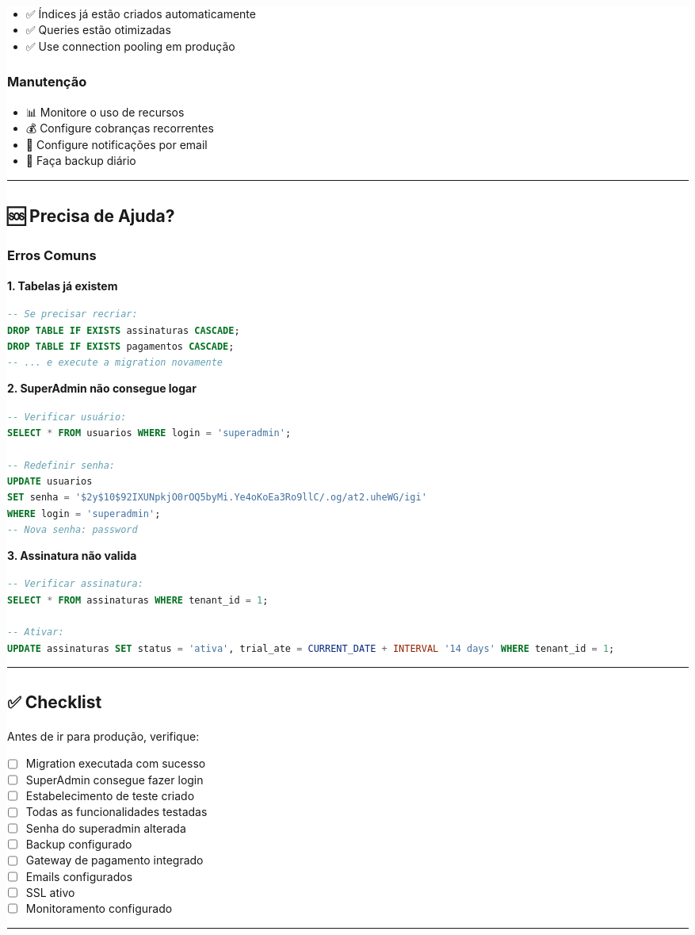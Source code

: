 - ✅ Índices já estão criados automaticamente
- ✅ Queries estão otimizadas
- ✅ Use connection pooling em produção

### Manutenção

- 📊 Monitore o uso de recursos
- 💰 Configure cobranças recorrentes
- 📧 Configure notificações por email
- 🔄 Faça backup diário

---

## 🆘 Precisa de Ajuda?

### Erros Comuns

**1. Tabelas já existem**
```sql
-- Se precisar recriar:
DROP TABLE IF EXISTS assinaturas CASCADE;
DROP TABLE IF EXISTS pagamentos CASCADE;
-- ... e execute a migration novamente
```

**2. SuperAdmin não consegue logar**
```sql
-- Verificar usuário:
SELECT * FROM usuarios WHERE login = 'superadmin';

-- Redefinir senha:
UPDATE usuarios 
SET senha = '$2y$10$92IXUNpkjO0rOQ5byMi.Ye4oKoEa3Ro9llC/.og/at2.uheWG/igi' 
WHERE login = 'superadmin';
-- Nova senha: password
```

**3. Assinatura não valida**
```sql
-- Verificar assinatura:
SELECT * FROM assinaturas WHERE tenant_id = 1;

-- Ativar:
UPDATE assinaturas SET status = 'ativa', trial_ate = CURRENT_DATE + INTERVAL '14 days' WHERE tenant_id = 1;
```

---

## ✅ Checklist

Antes de ir para produção, verifique:

- [ ] Migration executada com sucesso
- [ ] SuperAdmin consegue fazer login
- [ ] Estabelecimento de teste criado
- [ ] Todas as funcionalidades testadas
- [ ] Senha do superadmin alterada
- [ ] Backup configurado
- [ ] Gateway de pagamento integrado
- [ ] Emails configurados
- [ ] SSL ativo
- [ ] Monitoramento configurado

---